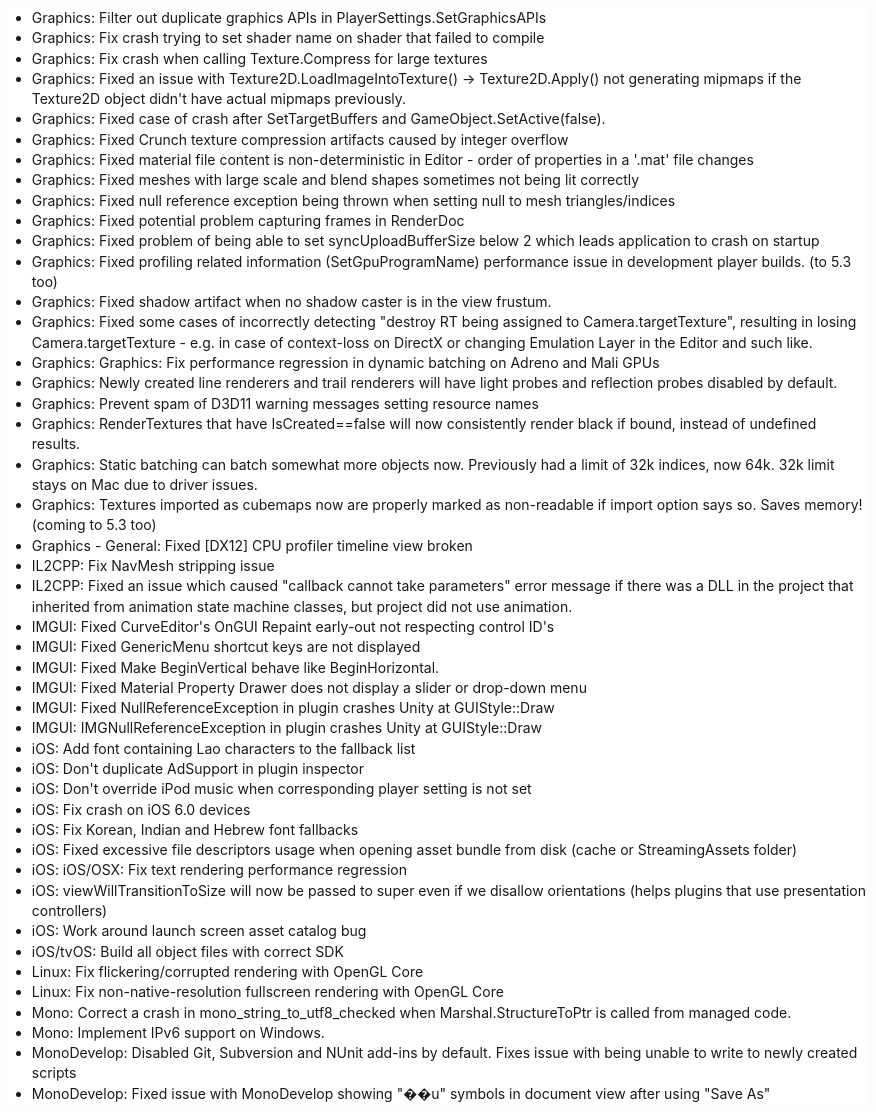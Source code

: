 *   Graphics: Filter out duplicate graphics APIs in PlayerSettings.SetGraphicsAPIs
*   Graphics: Fix crash trying to set shader name on shader that failed to compile
*   Graphics: Fix crash when calling Texture.Compress for large textures
*   Graphics: Fixed an issue with Texture2D.LoadImageIntoTexture() -> Texture2D.Apply() not generating mipmaps if the Texture2D object didn't have actual mipmaps previously.
*   Graphics: Fixed case of crash after SetTargetBuffers and GameObject.SetActive(false).
*   Graphics: Fixed Crunch texture compression artifacts caused by integer overflow
*   Graphics: Fixed material file content is non-deterministic in Editor - order of properties in a '.mat' file changes
*   Graphics: Fixed meshes with large scale and blend shapes sometimes not being lit correctly
*   Graphics: Fixed null reference exception being thrown when setting null to mesh triangles/indices
*   Graphics: Fixed potential problem capturing frames in RenderDoc
*   Graphics: Fixed problem of being able to set syncUploadBufferSize below 2 which leads application to crash on startup
*   Graphics: Fixed profiling related information (SetGpuProgramName) performance issue in development player builds. (to 5.3 too)
*   Graphics: Fixed shadow artifact when no shadow caster is in the view frustum.
*   Graphics: Fixed some cases of incorrectly detecting "destroy RT being assigned to Camera.targetTexture", resulting in losing Camera.targetTexture - e.g. in case of context-loss on DirectX or changing Emulation Layer in the Editor and such like.
*   Graphics: Graphics: Fix performance regression in dynamic batching on Adreno and Mali GPUs
*   Graphics: Newly created line renderers and trail renderers will have light probes and reflection probes disabled by default.
*   Graphics: Prevent spam of D3D11 warning messages setting resource names
*   Graphics: RenderTextures that have IsCreated==false will now consistently render black if bound, instead of undefined results.
*   Graphics: Static batching can batch somewhat more objects now. Previously had a limit of 32k indices, now 64k. 32k limit stays on Mac due to driver issues.
*   Graphics: Textures imported as cubemaps now are properly marked as non-readable if import option says so. Saves memory! (coming to 5.3 too)
*   Graphics - General: Fixed \[DX12\] CPU profiler timeline view broken
*   IL2CPP: Fix NavMesh stripping issue
*   IL2CPP: Fixed an issue which caused "callback cannot take parameters" error message if there was a DLL in the project that inherited from animation state machine classes, but project did not use animation.
*   IMGUI: Fixed CurveEditor's OnGUI Repaint early-out not respecting control ID's
*   IMGUI: Fixed GenericMenu shortcut keys are not displayed
*   IMGUI: Fixed Make BeginVertical behave like BeginHorizontal.
*   IMGUI: Fixed Material Property Drawer does not display a slider or drop-down menu
*   IMGUI: Fixed NullReferenceException in plugin crashes Unity at GUIStyle::Draw
*   IMGUI: IMGNullReferenceException in plugin crashes Unity at GUIStyle::Draw
*   iOS: Add font containing Lao characters to the fallback list
*   iOS: Don't duplicate AdSupport in plugin inspector
*   iOS: Don't override iPod music when corresponding player setting is not set
*   iOS: Fix crash on iOS 6.0 devices
*   iOS: Fix Korean, Indian and Hebrew font fallbacks
*   iOS: Fixed excessive file descriptors usage when opening asset bundle from disk (cache or StreamingAssets folder)
*   iOS: iOS/OSX: Fix text rendering performance regression
*   iOS: viewWillTransitionToSize will now be passed to super even if we disallow orientations (helps plugins that use presentation controllers)
*   iOS: Work around launch screen asset catalog bug
*   iOS/tvOS: Build all object files with correct SDK
*   Linux: Fix flickering/corrupted rendering with OpenGL Core
*   Linux: Fix non-native-resolution fullscreen rendering with OpenGL Core
*   Mono: Correct a crash in mono\_string\_to\_utf8\_checked when Marshal.StructureToPtr is called from managed code.
*   Mono: Implement IPv6 support on Windows.
*   MonoDevelop: Disabled Git, Subversion and NUnit add-ins by default. Fixes issue with being unable to write to newly created scripts
*   MonoDevelop: Fixed issue with MonoDevelop showing "��u" symbols in document view after using "Save As"